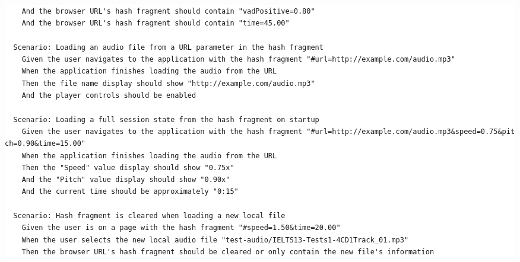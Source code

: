 ```gherkin
    And the browser URL's hash fragment should contain "vadPositive=0.80"
    And the browser URL's hash fragment should contain "time=45.00"

  Scenario: Loading an audio file from a URL parameter in the hash fragment
    Given the user navigates to the application with the hash fragment "#url=http://example.com/audio.mp3"
    When the application finishes loading the audio from the URL
    Then the file name display should show "http://example.com/audio.mp3"
    And the player controls should be enabled

  Scenario: Loading a full session state from the hash fragment on startup
    Given the user navigates to the application with the hash fragment "#url=http://example.com/audio.mp3&speed=0.75&pitch=0.90&time=15.00"
    When the application finishes loading the audio from the URL
    Then the "Speed" value display should show "0.75x"
    And the "Pitch" value display should show "0.90x"
    And the current time should be approximately "0:15"

  Scenario: Hash fragment is cleared when loading a new local file
    Given the user is on a page with the hash fragment "#speed=1.50&time=20.00"
    When the user selects the new local audio file "test-audio/IELTS13-Tests1-4CD1Track_01.mp3"
    Then the browser URL's hash fragment should be cleared or only contain the new file's information
```